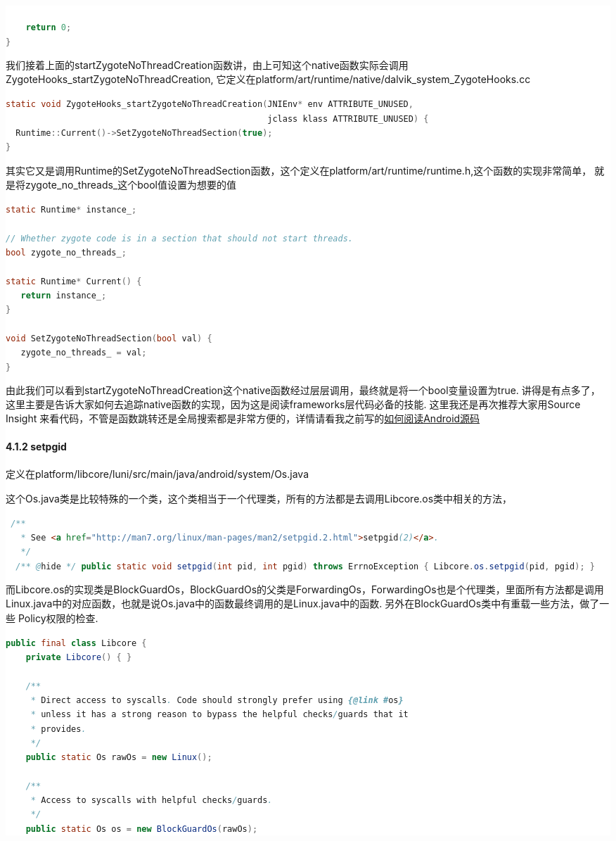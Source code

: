 ```C

    return 0;
}
```

我们接着上面的startZygoteNoThreadCreation函数讲，由上可知这个native函数实际会调用ZygoteHooks_startZygoteNoThreadCreation,
它定义在platform/art/runtime/native/dalvik_system_ZygoteHooks.cc
```C
static void ZygoteHooks_startZygoteNoThreadCreation(JNIEnv* env ATTRIBUTE_UNUSED,
                                                    jclass klass ATTRIBUTE_UNUSED) {
  Runtime::Current()->SetZygoteNoThreadSection(true);
}
```
其实它又是调用Runtime的SetZygoteNoThreadSection函数，这个定义在platform/art/runtime/runtime.h,这个函数的实现非常简单，
就是将zygote_no_threads_这个bool值设置为想要的值
```C
static Runtime* instance_;

// Whether zygote code is in a section that should not start threads.
bool zygote_no_threads_;

static Runtime* Current() {
   return instance_;
}

void SetZygoteNoThreadSection(bool val) {
   zygote_no_threads_ = val;
}

```

由此我们可以看到startZygoteNoThreadCreation这个native函数经过层层调用，最终就是将一个bool变量设置为true. 讲得是有点多了，
这里主要是告诉大家如何去追踪native函数的实现，因为这是阅读frameworks层代码必备的技能. 这里我还是再次推荐大家用Source Insight
来看代码，不管是函数跳转还是全局搜索都是非常方便的，详情请看我之前写的[如何阅读Android源码](https://github.com/foxleezh/AOSP/issues/2)

#### 4.1.2 setpgid
定义在platform/libcore/luni/src/main/java/android/system/Os.java

这个Os.java类是比较特殊的一个类，这个类相当于一个代理类，所有的方法都是去调用Libcore.os类中相关的方法，

```java
 /**
   * See <a href="http://man7.org/linux/man-pages/man2/setpgid.2.html">setpgid(2)</a>.
   */
  /** @hide */ public static void setpgid(int pid, int pgid) throws ErrnoException { Libcore.os.setpgid(pid, pgid); }

```
而Libcore.os的实现类是BlockGuardOs，BlockGuardOs的父类是ForwardingOs，ForwardingOs也是个代理类，里面所有方法都是调用
Linux.java中的对应函数，也就是说Os.java中的函数最终调用的是Linux.java中的函数. 另外在BlockGuardOs类中有重载一些方法，做了一些
Policy权限的检查.
```java
public final class Libcore {
    private Libcore() { }

    /**
     * Direct access to syscalls. Code should strongly prefer using {@link #os}
     * unless it has a strong reason to bypass the helpful checks/guards that it
     * provides.
     */
    public static Os rawOs = new Linux();

    /**
     * Access to syscalls with helpful checks/guards.
     */
    public static Os os = new BlockGuardOs(rawOs);
```